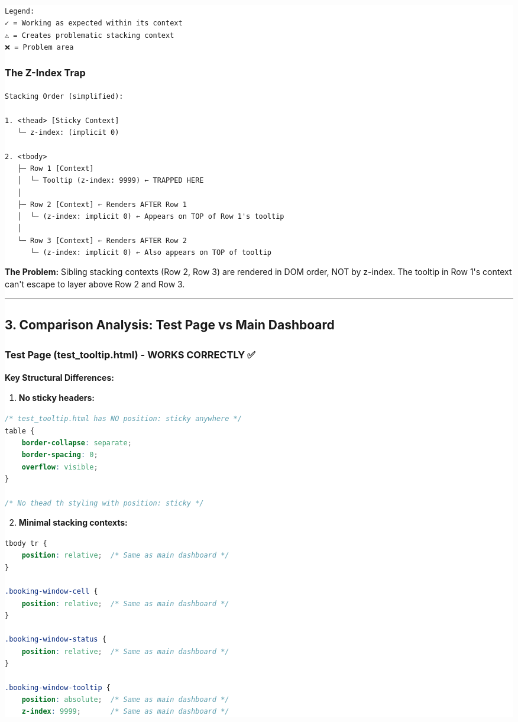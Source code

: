 ```
Legend:
✓ = Working as expected within its context
⚠️ = Creates problematic stacking context
❌ = Problem area
```

### The Z-Index Trap

```
Stacking Order (simplified):

1. <thead> [Sticky Context]
   └─ z-index: (implicit 0)

2. <tbody>
   ├─ Row 1 [Context]
   │  └─ Tooltip (z-index: 9999) ← TRAPPED HERE
   │
   ├─ Row 2 [Context] ← Renders AFTER Row 1
   │  └─ (z-index: implicit 0) ← Appears on TOP of Row 1's tooltip
   │
   └─ Row 3 [Context] ← Renders AFTER Row 2
      └─ (z-index: implicit 0) ← Also appears on TOP of tooltip
```

**The Problem:** Sibling stacking contexts (Row 2, Row 3) are rendered in DOM order, NOT by z-index. The tooltip in Row 1's context can't escape to layer above Row 2 and Row 3.

---

## 3. Comparison Analysis: Test Page vs Main Dashboard

### Test Page (test_tooltip.html) - **WORKS CORRECTLY** ✅

**Key Structural Differences:**

1. **No sticky headers:**
```css
/* test_tooltip.html has NO position: sticky anywhere */
table {
    border-collapse: separate;
    border-spacing: 0;
    overflow: visible;
}

/* No thead th styling with position: sticky */
```

2. **Minimal stacking contexts:**
```css
tbody tr {
    position: relative;  /* Same as main dashboard */
}

.booking-window-cell {
    position: relative;  /* Same as main dashboard */
}

.booking-window-status {
    position: relative;  /* Same as main dashboard */
}

.booking-window-tooltip {
    position: absolute;  /* Same as main dashboard */
    z-index: 9999;       /* Same as main dashboard */
```